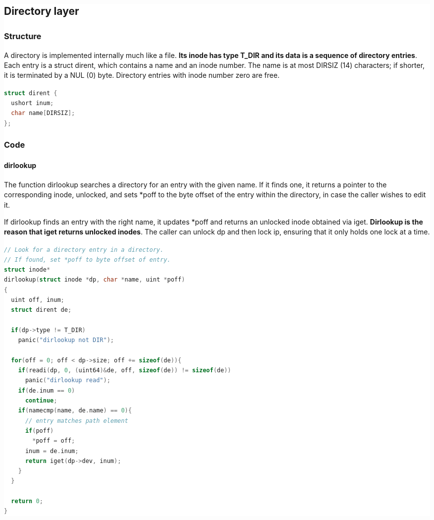 ## Directory layer

### Structure

A directory is implemented internally much like a file. **Its inode has type T_DIR and its data is a sequence of directory entries**. Each entry is a struct dirent, which contains a name and an inode number. The name is at most DIRSIZ (14) characters; if shorter, it is terminated by a NUL (0) byte. Directory entries with inode number zero are free.

```c++
struct dirent {
  ushort inum;
  char name[DIRSIZ];
};
```

### Code

#### dirlookup

The function dirlookup searches a directory for an entry with the given name. If it finds one, it returns a pointer to the corresponding inode, unlocked, and sets *poff to the byte offset of the entry within the directory, in case the caller wishes to edit it. 

If dirlookup finds an entry with the right name, it updates *poff and returns an unlocked inode obtained via iget. **Dirlookup is the reason that iget returns unlocked inodes**. The caller can unlock dp and then lock ip, ensuring that it only holds one lock at a time.

```c++
// Look for a directory entry in a directory.
// If found, set *poff to byte offset of entry.
struct inode*
dirlookup(struct inode *dp, char *name, uint *poff)
{
  uint off, inum;
  struct dirent de;

  if(dp->type != T_DIR)
    panic("dirlookup not DIR");

  for(off = 0; off < dp->size; off += sizeof(de)){
    if(readi(dp, 0, (uint64)&de, off, sizeof(de)) != sizeof(de))
      panic("dirlookup read");
    if(de.inum == 0)
      continue;
    if(namecmp(name, de.name) == 0){
      // entry matches path element
      if(poff)
        *poff = off;
      inum = de.inum;
      return iget(dp->dev, inum);
    }
  }

  return 0;
}
```
